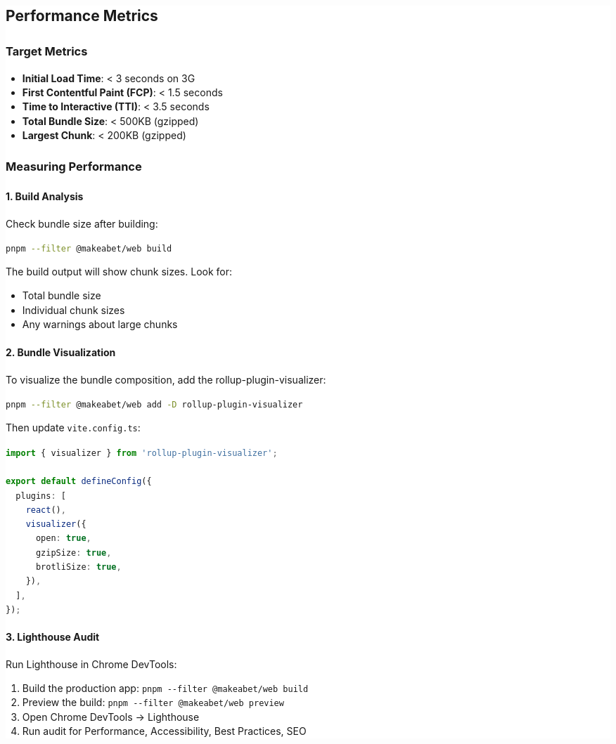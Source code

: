 ## Performance Metrics

### Target Metrics

- **Initial Load Time**: < 3 seconds on 3G
- **First Contentful Paint (FCP)**: < 1.5 seconds
- **Time to Interactive (TTI)**: < 3.5 seconds
- **Total Bundle Size**: < 500KB (gzipped)
- **Largest Chunk**: < 200KB (gzipped)

### Measuring Performance

#### 1. Build Analysis

Check bundle size after building:

```bash
pnpm --filter @makeabet/web build
```

The build output will show chunk sizes. Look for:
- Total bundle size
- Individual chunk sizes
- Any warnings about large chunks

#### 2. Bundle Visualization

To visualize the bundle composition, add the rollup-plugin-visualizer:

```bash
pnpm --filter @makeabet/web add -D rollup-plugin-visualizer
```

Then update `vite.config.ts`:

```typescript
import { visualizer } from 'rollup-plugin-visualizer';

export default defineConfig({
  plugins: [
    react(),
    visualizer({
      open: true,
      gzipSize: true,
      brotliSize: true,
    }),
  ],
});
```

#### 3. Lighthouse Audit

Run Lighthouse in Chrome DevTools:

1. Build the production app: `pnpm --filter @makeabet/web build`
2. Preview the build: `pnpm --filter @makeabet/web preview`
3. Open Chrome DevTools → Lighthouse
4. Run audit for Performance, Accessibility, Best Practices, SEO
